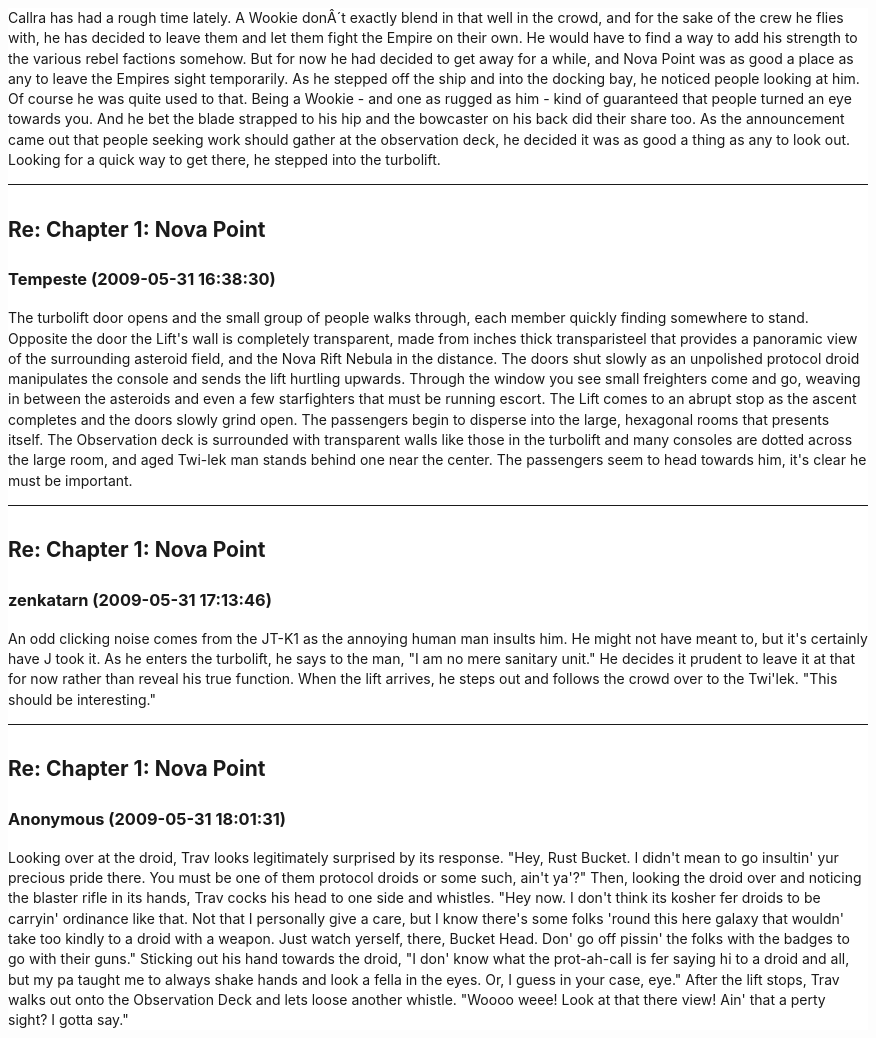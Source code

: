 Callra has had a rough time lately. A Wookie donÂ´t exactly blend in that well in the crowd, and for the sake of the crew he flies with, he has decided to leave them and let them fight the Empire on their own. He would have to find a way to add his strength to the various rebel factions somehow. But for now he had decided to get away for a while, and Nova Point was as good a place as any to leave the Empires sight temporarily.
As he stepped off the ship and into the docking bay, he noticed people looking at him. Of course he was quite used to that. Being a Wookie - and one as rugged as him - kind of guaranteed that people turned an eye towards you. And he bet the blade strapped to his hip and the bowcaster on his back did their share too.
As the announcement came out that people seeking work should gather at the observation deck, he decided it was as good a thing as any to look out. Looking for a quick way to get there, he stepped into the turbolift.

---

## Re: Chapter 1: Nova Point

### **Tempeste** (2009-05-31 16:38:30)

The turbolift door opens and the small group of people walks through, each member quickly finding somewhere to stand. Opposite the door the Lift's wall is completely transparent, made from inches thick transparisteel that provides a panoramic view of the surrounding asteroid field, and the Nova Rift Nebula in the distance. The doors shut slowly as an unpolished protocol droid manipulates the console and sends the lift hurtling upwards. Through the window you see small freighters come and go, weaving in between the asteroids and even a few starfighters that must be running escort. The Lift comes to an abrupt stop as the ascent completes and the doors slowly grind open.
The passengers begin to disperse into the large, hexagonal rooms that presents itself. The Observation deck is surrounded with transparent walls like those in the turbolift and many consoles are dotted across the large room, and aged Twi-lek man stands behind one near the center. The passengers seem to head towards him, it's clear he must be important.

---

## Re: Chapter 1: Nova Point

### **zenkatarn** (2009-05-31 17:13:46)

An odd clicking noise comes from the JT-K1 as the annoying human man insults him. He might not have meant to, but it's certainly have J took it. As he enters the turbolift, he says to the man, "I am no mere sanitary unit." He decides it prudent to leave it at that for now rather than reveal his true function. When the lift arrives, he steps out and follows the crowd over to the Twi'lek. "This should be interesting."

---

## Re: Chapter 1: Nova Point

### **Anonymous** (2009-05-31 18:01:31)

Looking over at the droid, Trav looks legitimately surprised by its response.
"Hey, Rust Bucket. I didn't mean to go insultin' yur precious pride there. You must be one of them protocol droids or some such, ain't ya'?"
Then, looking the droid over and noticing the blaster rifle in its hands, Trav cocks his head to one side and whistles.
"Hey now. I don't think its kosher fer droids to be carryin' ordinance like that. Not that I personally give a care, but I know there's some folks 'round this here galaxy that wouldn' take too kindly to a droid with a weapon. Just watch yerself, there, Bucket Head. Don' go off pissin' the folks with the badges to go with their guns."
Sticking out his hand towards the droid, "I don' know what the prot-ah-call is fer saying hi to a droid and all, but my pa taught me to always shake hands and look a fella in the eyes. Or, I guess in your case, eye."
After the lift stops, Trav walks out onto the Observation Deck and lets loose another whistle. "Woooo weee! Look at that there view! Ain' that a perty sight? I gotta say."